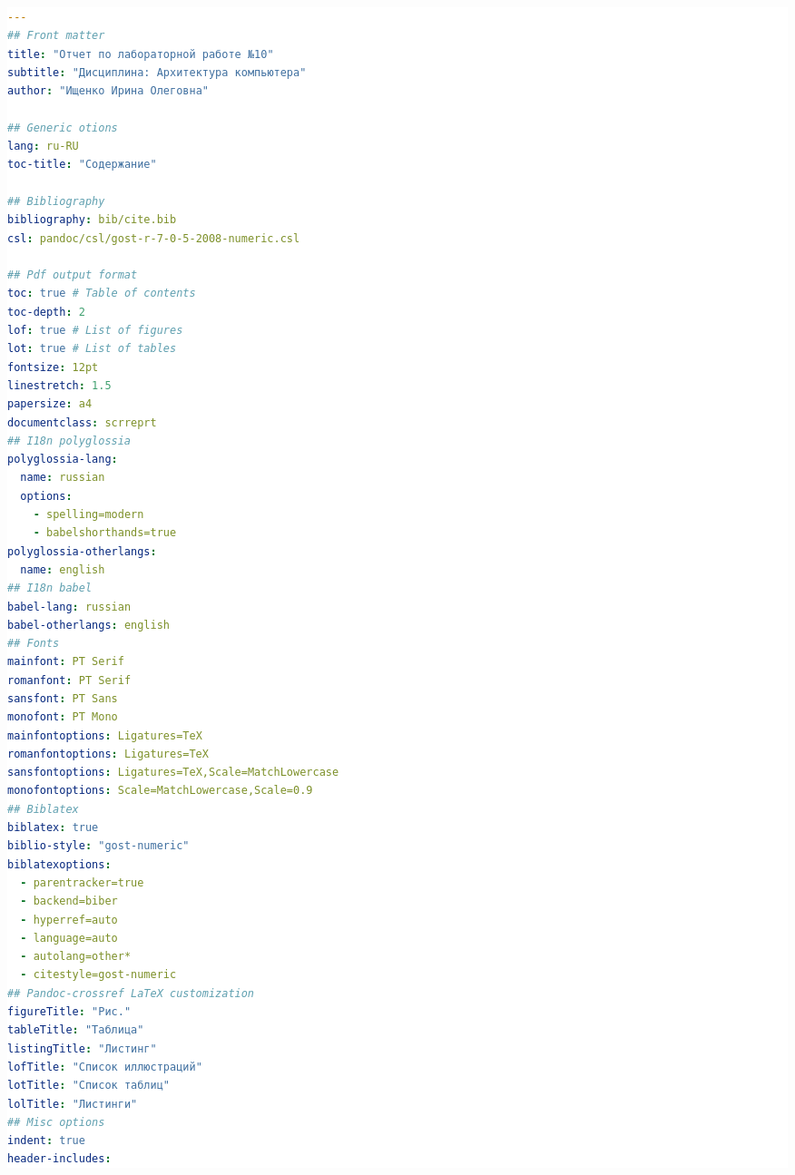 ```yaml
---
## Front matter
title: "Отчет по лабораторной работе №10"
subtitle: "Дисциплина: Архитектура компьютера"
author: "Ищенко Ирина Олеговна"

## Generic otions
lang: ru-RU
toc-title: "Содержание"

## Bibliography
bibliography: bib/cite.bib
csl: pandoc/csl/gost-r-7-0-5-2008-numeric.csl

## Pdf output format
toc: true # Table of contents
toc-depth: 2
lof: true # List of figures
lot: true # List of tables
fontsize: 12pt
linestretch: 1.5
papersize: a4
documentclass: scrreprt
## I18n polyglossia
polyglossia-lang:
  name: russian
  options:
	- spelling=modern
	- babelshorthands=true
polyglossia-otherlangs:
  name: english
## I18n babel
babel-lang: russian
babel-otherlangs: english
## Fonts
mainfont: PT Serif
romanfont: PT Serif
sansfont: PT Sans
monofont: PT Mono
mainfontoptions: Ligatures=TeX
romanfontoptions: Ligatures=TeX
sansfontoptions: Ligatures=TeX,Scale=MatchLowercase
monofontoptions: Scale=MatchLowercase,Scale=0.9
## Biblatex
biblatex: true
biblio-style: "gost-numeric"
biblatexoptions:
  - parentracker=true
  - backend=biber
  - hyperref=auto
  - language=auto
  - autolang=other*
  - citestyle=gost-numeric
## Pandoc-crossref LaTeX customization
figureTitle: "Рис."
tableTitle: "Таблица"
listingTitle: "Листинг"
lofTitle: "Список иллюстраций"
lotTitle: "Список таблиц"
lolTitle: "Листинги"
## Misc options
indent: true
header-includes:
```